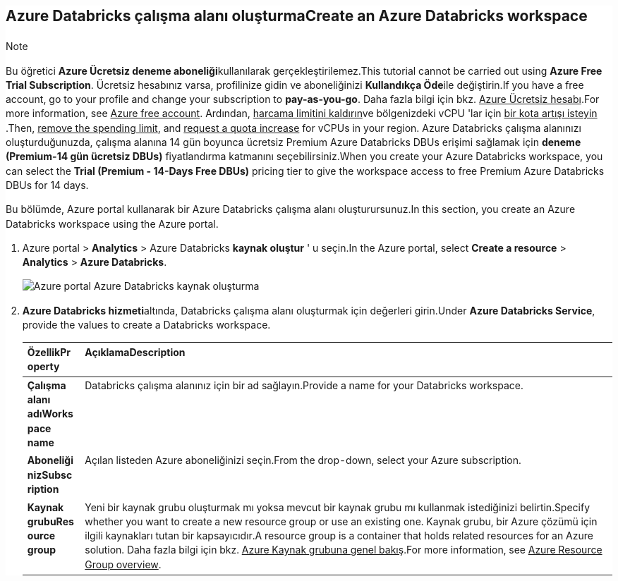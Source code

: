 ## <a name="create-an-azure-databricks-workspace"></a><span data-ttu-id="9ae86-115">Azure Databricks çalışma alanı oluşturma</span><span class="sxs-lookup"><span data-stu-id="9ae86-115">Create an Azure Databricks workspace</span></span>

> [!Note]
> <span data-ttu-id="9ae86-116">Bu öğretici **Azure Ücretsiz deneme aboneliği**kullanılarak gerçekleştirilemez.</span><span class="sxs-lookup"><span data-stu-id="9ae86-116">This tutorial cannot be carried out using **Azure Free Trial Subscription**.</span></span>
> <span data-ttu-id="9ae86-117">Ücretsiz hesabınız varsa, profilinize gidin ve aboneliğinizi **Kullandıkça Öde**ile değiştirin.</span><span class="sxs-lookup"><span data-stu-id="9ae86-117">If you have a free account, go to your profile and change your subscription to **pay-as-you-go**.</span></span> <span data-ttu-id="9ae86-118">Daha fazla bilgi için bkz. [Azure Ücretsiz hesabı](https://azure.microsoft.com/free/).</span><span class="sxs-lookup"><span data-stu-id="9ae86-118">For more information, see [Azure free account](https://azure.microsoft.com/free/).</span></span> <span data-ttu-id="9ae86-119">Ardından, [harcama limitini kaldırın](https://docs.microsoft.com/azure/billing/billing-spending-limit#why-you-might-want-to-remove-the-spending-limit)ve bölgenizdeki vCPU 'lar için [bir kota artışı isteyin](https://docs.microsoft.com/azure/azure-supportability/resource-manager-core-quotas-request) .</span><span class="sxs-lookup"><span data-stu-id="9ae86-119">Then, [remove the spending limit](https://docs.microsoft.com/azure/billing/billing-spending-limit#why-you-might-want-to-remove-the-spending-limit), and [request a quota increase](https://docs.microsoft.com/azure/azure-supportability/resource-manager-core-quotas-request) for vCPUs in your region.</span></span> <span data-ttu-id="9ae86-120">Azure Databricks çalışma alanınızı oluşturduğunuzda, çalışma alanına 14 gün boyunca ücretsiz Premium Azure Databricks DBUs erişimi sağlamak için **deneme (Premium-14 gün ücretsiz DBUs)** fiyatlandırma katmanını seçebilirsiniz.</span><span class="sxs-lookup"><span data-stu-id="9ae86-120">When you create your Azure Databricks workspace, you can select the **Trial (Premium - 14-Days Free DBUs)** pricing tier to give the workspace access to free Premium Azure Databricks DBUs for 14 days.</span></span>

<span data-ttu-id="9ae86-121">Bu bölümde, Azure portal kullanarak bir Azure Databricks çalışma alanı oluşturursunuz.</span><span class="sxs-lookup"><span data-stu-id="9ae86-121">In this section, you create an Azure Databricks workspace using the Azure portal.</span></span>

1. <span data-ttu-id="9ae86-122">Azure portal > **Analytics** > Azure Databricks **kaynak oluştur** ' u seçin.</span><span class="sxs-lookup"><span data-stu-id="9ae86-122">In the Azure portal, select **Create a resource** > **Analytics** > **Azure Databricks**.</span></span>

   ![Azure portal Azure Databricks kaynak oluşturma](./media/databricks-deployment/create-databricks-resource.png)

2. <span data-ttu-id="9ae86-124">**Azure Databricks hizmeti**altında, Databricks çalışma alanı oluşturmak için değerleri girin.</span><span class="sxs-lookup"><span data-stu-id="9ae86-124">Under **Azure Databricks Service**, provide the values to create a Databricks workspace.</span></span>
    
    |<span data-ttu-id="9ae86-125">Özellik</span><span class="sxs-lookup"><span data-stu-id="9ae86-125">Property</span></span>  |<span data-ttu-id="9ae86-126">Açıklama</span><span class="sxs-lookup"><span data-stu-id="9ae86-126">Description</span></span>  |
    |---------|---------|
    |<span data-ttu-id="9ae86-127">**Çalışma alanı adı**</span><span class="sxs-lookup"><span data-stu-id="9ae86-127">**Workspace name**</span></span>     | <span data-ttu-id="9ae86-128">Databricks çalışma alanınız için bir ad sağlayın.</span><span class="sxs-lookup"><span data-stu-id="9ae86-128">Provide a name for your Databricks workspace.</span></span>        |
    |<span data-ttu-id="9ae86-129">**Aboneliğiniz**</span><span class="sxs-lookup"><span data-stu-id="9ae86-129">**Subscription**</span></span>     | <span data-ttu-id="9ae86-130">Açılan listeden Azure aboneliğinizi seçin.</span><span class="sxs-lookup"><span data-stu-id="9ae86-130">From the drop-down, select your Azure subscription.</span></span>        |
    |<span data-ttu-id="9ae86-131">**Kaynak grubu**</span><span class="sxs-lookup"><span data-stu-id="9ae86-131">**Resource group**</span></span>     | <span data-ttu-id="9ae86-132">Yeni bir kaynak grubu oluşturmak mı yoksa mevcut bir kaynak grubu mı kullanmak istediğinizi belirtin.</span><span class="sxs-lookup"><span data-stu-id="9ae86-132">Specify whether you want to create a new resource group or use an existing one.</span></span> <span data-ttu-id="9ae86-133">Kaynak grubu, bir Azure çözümü için ilgili kaynakları tutan bir kapsayıcıdır.</span><span class="sxs-lookup"><span data-stu-id="9ae86-133">A resource group is a container that holds related resources for an Azure solution.</span></span> <span data-ttu-id="9ae86-134">Daha fazla bilgi için bkz. [Azure Kaynak grubuna genel bakış](/azure/azure-databricks/azure-resource-manager/resource-group-overview).</span><span class="sxs-lookup"><span data-stu-id="9ae86-134">For more information, see [Azure Resource Group overview](/azure/azure-databricks/azure-resource-manager/resource-group-overview).</span></span> |